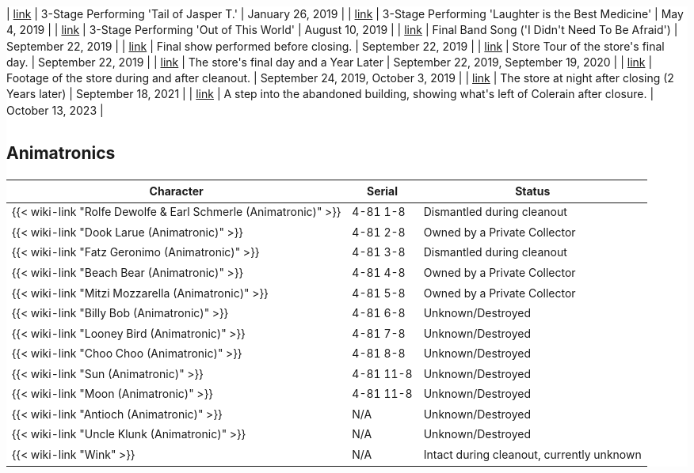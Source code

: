 | [link](https://youtu.be/UNYiR29m7og)                     | 3-Stage Performing 'Tail of Jasper T.'                                                                     | January 26, 2019                       |
| [link](https://youtu.be/OOT1j2OKC_4)                     | 3-Stage Performing 'Laughter is the Best Medicine'                                                         | May 4, 2019                            |
| [link](https://youtu.be/IrjQBgXA1qM)                     | 3-Stage Performing 'Out of This World'                                                                     | August 10, 2019                        |
| [link](https://youtu.be/8M-WTZvgl5c)                     | Final Band Song ('I Didn't Need To Be Afraid')                                                             | September 22, 2019                     |
| [link](https://www.youtube.com/watch?v=zlKfxuk53js)      | Final show performed before closing.                                                                       | September 22, 2019                     |
| [link](https://www.youtube.com/watch?v=ahh3e2nvi2o)      | Store Tour of the store's final day.                                                                       | September 22, 2019                     |
| [link](https://youtu.be/Fq8RfHLfq74)                     | The store's final day and a Year Later                                                                     | September 22, 2019, September 19, 2020 |
| [link](https://www.youtube.com/watch?v=cZdiUYeanFs)      | Footage of the store during and after cleanout.                                                            | September 24, 2019, October 3, 2019    |
| [link](https://youtu.be/ZJk7YRR5qVo)                     | The store at night after closing (2 Years later)                                                           | September 18, 2021                     |
| [link](https://www.youtube.com/watch?v=ifQNHVBx2Z4&t=9s) | A step into the abandoned building, showing what's left of Colerain after closure.                         | October 13, 2023                       |

## Animatronics

| Character                                                                 | Serial    | Status                                    |
|---------------------------------------------------------------------------|-----------|-------------------------------------------|
| {{< wiki-link "Rolfe Dewolfe &amp; Earl Schmerle (Animatronic)" >}} | 4-81 1-8  | Dismantled during cleanout                |
| {{< wiki-link "Dook Larue (Animatronic)" >}}                        | 4-81 2-8  | Owned by a Private Collector              |
| {{< wiki-link "Fatz Geronimo (Animatronic)" >}}                     | 4-81 3-8  | Dismantled during cleanout                |
| {{< wiki-link "Beach Bear (Animatronic)" >}}                        | 4-81 4-8  | Owned by a Private Collector              |
| {{< wiki-link "Mitzi Mozzarella (Animatronic)" >}}                  | 4-81 5-8  | Owned by a Private Collector              |
| {{< wiki-link "Billy Bob (Animatronic)" >}}                         | 4-81 6-8  | Unknown/Destroyed                         |
| {{< wiki-link "Looney Bird (Animatronic)" >}}                       | 4-81 7-8  | Unknown/Destroyed                         |
| {{< wiki-link "Choo Choo (Animatronic)" >}}                         | 4-81 8-8  | Unknown/Destroyed                         |
| {{< wiki-link "Sun (Animatronic)" >}}                               | 4-81 11-8 | Unknown/Destroyed                         |
| {{< wiki-link "Moon (Animatronic)" >}}                              | 4-81 11-8 | Unknown/Destroyed                         |
| {{< wiki-link "Antioch (Animatronic)" >}}                           | N/A       | Unknown/Destroyed                         |
| {{< wiki-link "Uncle Klunk (Animatronic)" >}}                       | N/A       | Unknown/Destroyed                         |
| {{< wiki-link "Wink" >}}                                            | N/A       | Intact during cleanout, currently unknown |